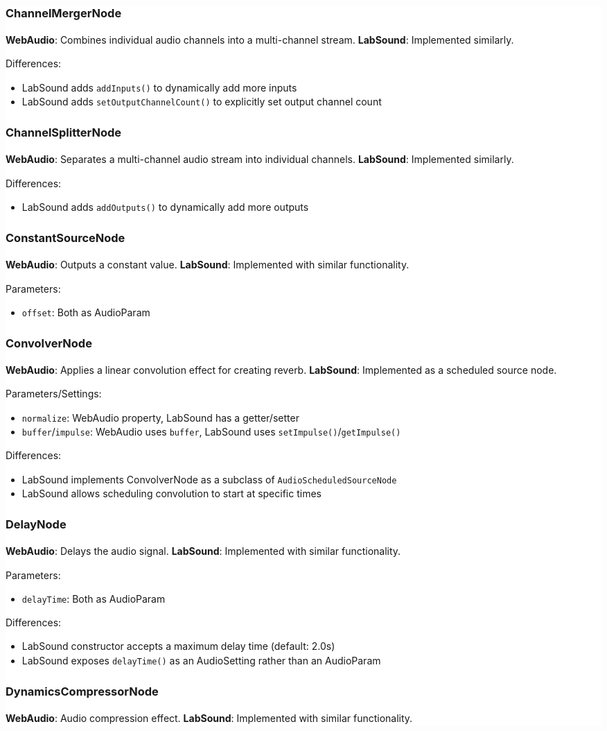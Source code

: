 ### ChannelMergerNode

**WebAudio**: Combines individual audio channels into a multi-channel stream.
**LabSound**: Implemented similarly.

Differences:
- LabSound adds `addInputs()` to dynamically add more inputs
- LabSound adds `setOutputChannelCount()` to explicitly set output channel count

### ChannelSplitterNode

**WebAudio**: Separates a multi-channel audio stream into individual channels.
**LabSound**: Implemented similarly.

Differences:
- LabSound adds `addOutputs()` to dynamically add more outputs

### ConstantSourceNode

**WebAudio**: Outputs a constant value.
**LabSound**: Implemented with similar functionality.

Parameters:
- `offset`: Both as AudioParam

### ConvolverNode

**WebAudio**: Applies a linear convolution effect for creating reverb.
**LabSound**: Implemented as a scheduled source node.

Parameters/Settings:
- `normalize`: WebAudio property, LabSound has a getter/setter
- `buffer`/`impulse`: WebAudio uses `buffer`, LabSound uses `setImpulse()`/`getImpulse()`

Differences:
- LabSound implements ConvolverNode as a subclass of `AudioScheduledSourceNode`
- LabSound allows scheduling convolution to start at specific times

### DelayNode

**WebAudio**: Delays the audio signal.
**LabSound**: Implemented with similar functionality.

Parameters:
- `delayTime`: Both as AudioParam

Differences:
- LabSound constructor accepts a maximum delay time (default: 2.0s)
- LabSound exposes `delayTime()` as an AudioSetting rather than an AudioParam

### DynamicsCompressorNode

**WebAudio**: Audio compression effect.
**LabSound**: Implemented with similar functionality.
